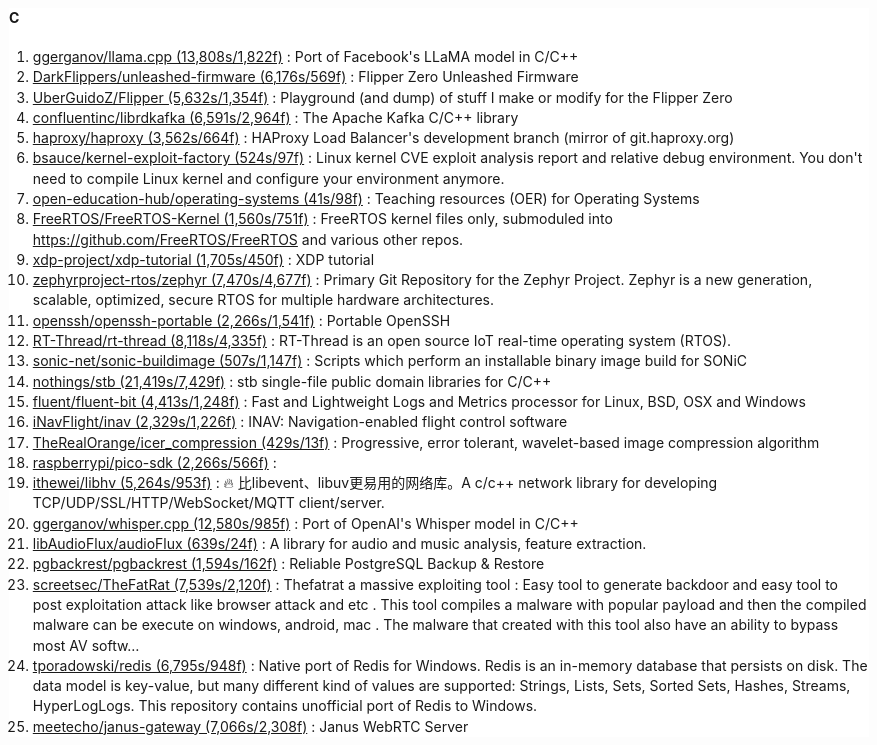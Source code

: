 #### C
1. [ggerganov/llama.cpp (13,808s/1,822f)](https://github.com/ggerganov/llama.cpp) : Port of Facebook's LLaMA model in C/C++
2. [DarkFlippers/unleashed-firmware (6,176s/569f)](https://github.com/DarkFlippers/unleashed-firmware) : Flipper Zero Unleashed Firmware
3. [UberGuidoZ/Flipper (5,632s/1,354f)](https://github.com/UberGuidoZ/Flipper) : Playground (and dump) of stuff I make or modify for the Flipper Zero
4. [confluentinc/librdkafka (6,591s/2,964f)](https://github.com/confluentinc/librdkafka) : The Apache Kafka C/C++ library
5. [haproxy/haproxy (3,562s/664f)](https://github.com/haproxy/haproxy) : HAProxy Load Balancer's development branch (mirror of git.haproxy.org)
6. [bsauce/kernel-exploit-factory (524s/97f)](https://github.com/bsauce/kernel-exploit-factory) : Linux kernel CVE exploit analysis report and relative debug environment. You don't need to compile Linux kernel and configure your environment anymore.
7. [open-education-hub/operating-systems (41s/98f)](https://github.com/open-education-hub/operating-systems) : Teaching resources (OER) for Operating Systems
8. [FreeRTOS/FreeRTOS-Kernel (1,560s/751f)](https://github.com/FreeRTOS/FreeRTOS-Kernel) : FreeRTOS kernel files only, submoduled into https://github.com/FreeRTOS/FreeRTOS and various other repos.
9. [xdp-project/xdp-tutorial (1,705s/450f)](https://github.com/xdp-project/xdp-tutorial) : XDP tutorial
10. [zephyrproject-rtos/zephyr (7,470s/4,677f)](https://github.com/zephyrproject-rtos/zephyr) : Primary Git Repository for the Zephyr Project. Zephyr is a new generation, scalable, optimized, secure RTOS for multiple hardware architectures.
11. [openssh/openssh-portable (2,266s/1,541f)](https://github.com/openssh/openssh-portable) : Portable OpenSSH
12. [RT-Thread/rt-thread (8,118s/4,335f)](https://github.com/RT-Thread/rt-thread) : RT-Thread is an open source IoT real-time operating system (RTOS).
13. [sonic-net/sonic-buildimage (507s/1,147f)](https://github.com/sonic-net/sonic-buildimage) : Scripts which perform an installable binary image build for SONiC
14. [nothings/stb (21,419s/7,429f)](https://github.com/nothings/stb) : stb single-file public domain libraries for C/C++
15. [fluent/fluent-bit (4,413s/1,248f)](https://github.com/fluent/fluent-bit) : Fast and Lightweight Logs and Metrics processor for Linux, BSD, OSX and Windows
16. [iNavFlight/inav (2,329s/1,226f)](https://github.com/iNavFlight/inav) : INAV: Navigation-enabled flight control software
17. [TheRealOrange/icer_compression (429s/13f)](https://github.com/TheRealOrange/icer_compression) : Progressive, error tolerant, wavelet-based image compression algorithm
18. [raspberrypi/pico-sdk (2,266s/566f)](https://github.com/raspberrypi/pico-sdk) : 
19. [ithewei/libhv (5,264s/953f)](https://github.com/ithewei/libhv) : 🔥 比libevent、libuv更易用的网络库。A c/c++ network library for developing TCP/UDP/SSL/HTTP/WebSocket/MQTT client/server.
20. [ggerganov/whisper.cpp (12,580s/985f)](https://github.com/ggerganov/whisper.cpp) : Port of OpenAI's Whisper model in C/C++
21. [libAudioFlux/audioFlux (639s/24f)](https://github.com/libAudioFlux/audioFlux) : A library for audio and music analysis, feature extraction.
22. [pgbackrest/pgbackrest (1,594s/162f)](https://github.com/pgbackrest/pgbackrest) : Reliable PostgreSQL Backup & Restore
23. [screetsec/TheFatRat (7,539s/2,120f)](https://github.com/screetsec/TheFatRat) : Thefatrat a massive exploiting tool : Easy tool to generate backdoor and easy tool to post exploitation attack like browser attack and etc . This tool compiles a malware with popular payload and then the compiled malware can be execute on windows, android, mac . The malware that created with this tool also have an ability to bypass most AV softw…
24. [tporadowski/redis (6,795s/948f)](https://github.com/tporadowski/redis) : Native port of Redis for Windows. Redis is an in-memory database that persists on disk. The data model is key-value, but many different kind of values are supported: Strings, Lists, Sets, Sorted Sets, Hashes, Streams, HyperLogLogs. This repository contains unofficial port of Redis to Windows.
25. [meetecho/janus-gateway (7,066s/2,308f)](https://github.com/meetecho/janus-gateway) : Janus WebRTC Server
